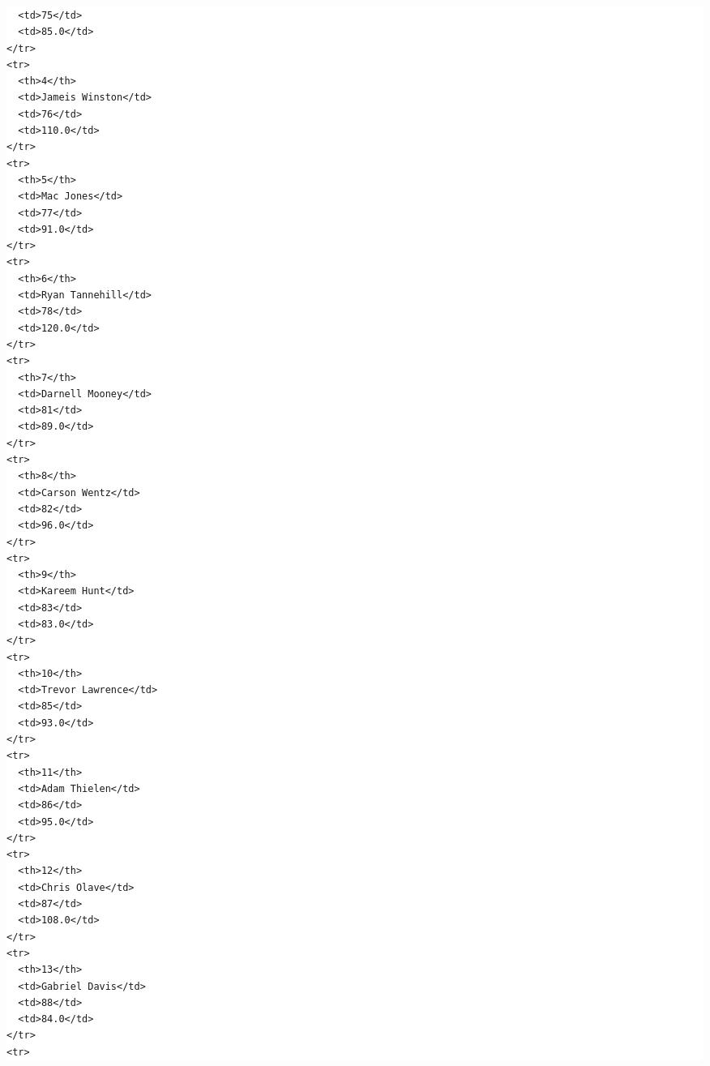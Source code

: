       <td>75</td>
      <td>85.0</td>
    </tr>
    <tr>
      <th>4</th>
      <td>Jameis Winston</td>
      <td>76</td>
      <td>110.0</td>
    </tr>
    <tr>
      <th>5</th>
      <td>Mac Jones</td>
      <td>77</td>
      <td>91.0</td>
    </tr>
    <tr>
      <th>6</th>
      <td>Ryan Tannehill</td>
      <td>78</td>
      <td>120.0</td>
    </tr>
    <tr>
      <th>7</th>
      <td>Darnell Mooney</td>
      <td>81</td>
      <td>89.0</td>
    </tr>
    <tr>
      <th>8</th>
      <td>Carson Wentz</td>
      <td>82</td>
      <td>96.0</td>
    </tr>
    <tr>
      <th>9</th>
      <td>Kareem Hunt</td>
      <td>83</td>
      <td>83.0</td>
    </tr>
    <tr>
      <th>10</th>
      <td>Trevor Lawrence</td>
      <td>85</td>
      <td>93.0</td>
    </tr>
    <tr>
      <th>11</th>
      <td>Adam Thielen</td>
      <td>86</td>
      <td>95.0</td>
    </tr>
    <tr>
      <th>12</th>
      <td>Chris Olave</td>
      <td>87</td>
      <td>108.0</td>
    </tr>
    <tr>
      <th>13</th>
      <td>Gabriel Davis</td>
      <td>88</td>
      <td>84.0</td>
    </tr>
    <tr>